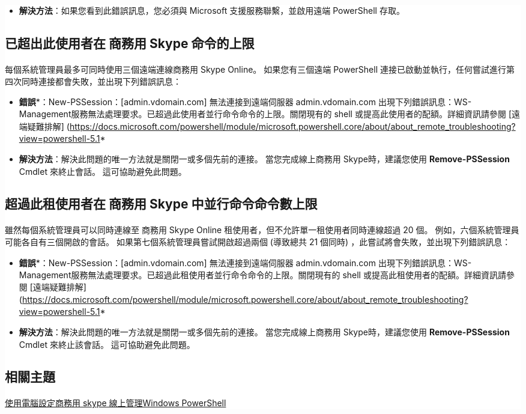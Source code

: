 - **解決方法**：如果您看到此錯誤訊息，您必須與 Microsoft 支援服務聯繫，並啟用遠端 PowerShell 存取。
  
## <a name="the-maximum-number-of-concurrent-shells-for-this-user-in-skype-for-business-online-has-been-exceeded"></a>已超出此使用者在 商務用 Skype 命令的上限
<a name="BKMKMaxNumberShellsUser"> </a>

每個系統管理員最多可同時使用三個遠端連線商務用 Skype Online。 如果您有三個遠端 PowerShell 連接已啟動並執行，任何嘗試進行第四次同時連接都會失敗，並出現下列錯誤訊息：

- **錯誤***：New-PSSession：[admin.vdomain.com] 無法連接到遠端伺服器 admin.vdomain.com 出現下列錯誤訊息：WS-Management服務無法處理要求。已超過此使用者並行命令命令的上限。關閉現有的 shell 或提高此使用者的配額。詳細資訊請參閱 [遠端疑難排解] (https://docs.microsoft.com/powershell/module/microsoft.powershell.core/about/about_remote_troubleshooting?view=powershell-5.1*

- **解決方法**：解決此問題的唯一方法就是關閉一或多個先前的連接。 當您完成線上商務用 Skype時，建議您使用 **Remove-PSSession** Cmdlet 來終止會話。 這可協助避免此問題。
  
## <a name="the-maximum-number-of-concurrent-shells-for-this-tenant-in-skype-for-business-online-has-been-exceeded"></a>超過此租使用者在 商務用 Skype 中並行命令命令數上限
<a name="BKMKMaxNumberShellsTenant"> </a>

雖然每個系統管理員可以同時連線至 商務用 Skype Online 租使用者，但不允許單一租使用者同時連線超過 20 個。 例如，六個系統管理員可能各自有三個開啟的會話。 如果第七個系統管理員嘗試開啟超過兩個 (導致總共 21 個同時) ，此嘗試將會失敗，並出現下列錯誤訊息：
  
- **錯誤***：New-PSSession：[admin.vdomain.com] 無法連接到遠端伺服器 admin.vdomain.com 出現下列錯誤訊息：WS-Management服務無法處理要求。已超過此租使用者並行命令命令的上限。關閉現有的 shell 或提高此租使用者的配額。詳細資訊請參閱 [遠端疑難排解] (https://docs.microsoft.com/powershell/module/microsoft.powershell.core/about/about_remote_troubleshooting?view=powershell-5.1*

- **解決方法**：解決此問題的唯一方法就是關閉一或多個先前的連接。 當您完成線上商務用 Skype時，建議您使用 **Remove-PSSession** Cmdlet 來終止該會話。 這可協助避免此問題。  
 
## <a name="related-topics"></a>相關主題
[使用電腦設定商務用 skype 線上管理Windows PowerShell](set-up-your-computer-for-windows-powershell.md)

  
